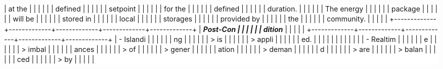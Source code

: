 | at the      |             |             |             |             |
| defined     |             |             |             |             |
| setpoint    |             |             |             |             |
| for the     |             |             |             |             |
| defined     |             |             |             |             |
| duration.   |             |             |             |             |
| The energy  |             |             |             |             |
| package     |             |             |             |             |
| will be     |             |             |             |             |
| stored in   |             |             |             |             |
| local       |             |             |             |             |
| storages    |             |             |             |             |
| provided by |             |             |             |             |
| the         |             |             |             |             |
| community.  |             |             |             |             |
+-------------+-------------+-------------+-------------+-------------+
| ***Post-Con |             |             |             |             |
| dition***   |             |             |             |             |
+-------------+-------------+-------------+-------------+-------------+
| -   Islandi |             |             |             |             |
| ng          |             |             |             |             |
|     > is    |             |             |             |             |
|     > appli |             |             |             |             |
| ed.         |             |             |             |             |
|             |             |             |             |             |
| -   Realtim |             |             |             |             |
| e           |             |             |             |             |
|     > imbal |             |             |             |             |
| ances       |             |             |             |             |
|     > of    |             |             |             |             |
|     > gener |             |             |             |             |
| ation       |             |             |             |             |
|     > deman |             |             |             |             |
| d           |             |             |             |             |
|     > are   |             |             |             |             |
|     > balan |             |             |             |             |
| ced         |             |             |             |             |
|     > by    |             |             |             |             |
